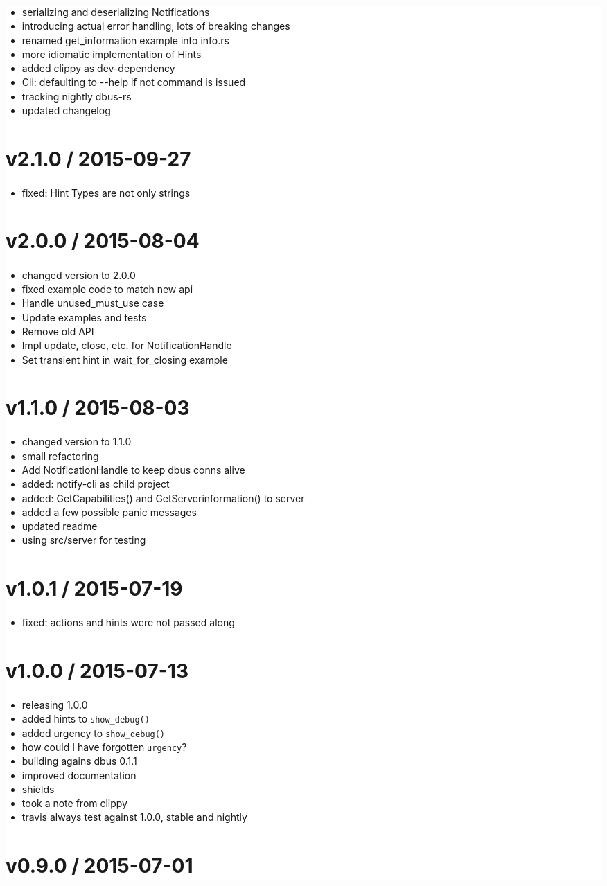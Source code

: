   * serializing and deserializing Notifications
  * introducing actual error handling, lots of breaking changes
  * renamed get_information example into info.rs
  * more idiomatic implementation of Hints
  * added clippy as dev-dependency
  * Cli: defaulting to --help if not command is issued
  * tracking nightly dbus-rs
  * updated changelog

v2.1.0 / 2015-09-27
===================

  * fixed: Hint Types are not only strings

v2.0.0 / 2015-08-04
===================

  * changed version to 2.0.0
  * fixed example code to match new api
  * Handle unused_must_use case
  * Update examples and tests
  * Remove old API
  * Impl update, close, etc. for NotificationHandle
  * Set transient hint in wait_for_closing example

v1.1.0 / 2015-08-03
===================

  * changed version to 1.1.0
  * small refactoring
  * Add NotificationHandle to keep dbus conns alive
  * added: notify-cli as child project
  * added: GetCapabilities() and GetServerinformation() to server
  * added a few possible panic messages
  * updated readme
  * using src/server for testing

v1.0.1 / 2015-07-19
===================

  * fixed: actions and hints were not passed along

v1.0.0 / 2015-07-13
===================

  * releasing 1.0.0
  * added hints to `show_debug()`
  * added urgency to `show_debug()`
  * how could I have forgotten `urgency`?
  * building agains dbus 0.1.1
  * improved documentation
  * shields
  * took a note from clippy
  * travis always test against 1.0.0, stable and nightly

v0.9.0 / 2015-07-01
===================
